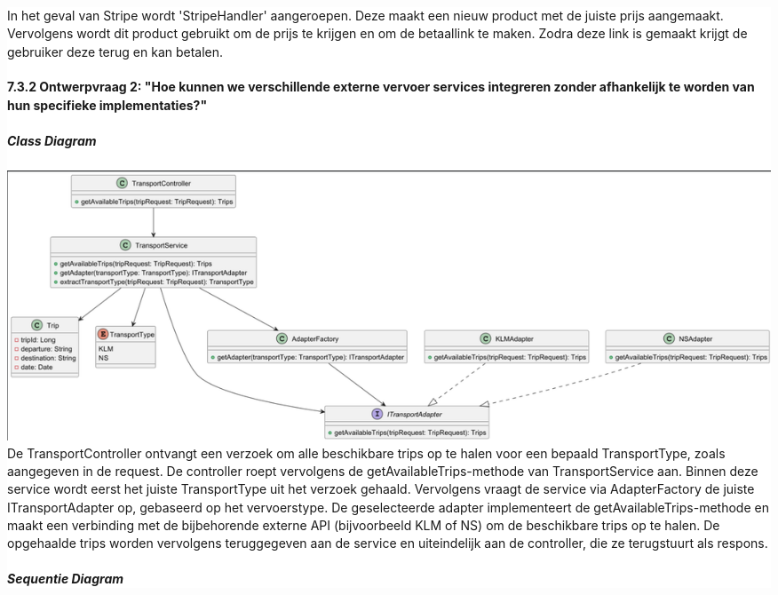 In het geval van Stripe wordt 'StripeHandler' aangeroepen. Deze maakt een nieuw product met de juiste prijs
aangemaakt. Vervolgens wordt dit product gebruikt om de prijs te krijgen en om de betaallink te maken. Zodra deze
link is gemaakt krijgt de gebruiker deze terug en kan betalen.

#### 7.3.2 Ontwerpvraag 2: "Hoe kunnen we verschillende externe vervoer services integreren zonder afhankelijk te worden van hun specifieke implementaties?"

##### Class Diagram

![img_12.png](img_12.png)
De TransportController ontvangt een verzoek om alle beschikbare trips op te halen voor een bepaald TransportType, zoals
aangegeven in de request. De controller roept vervolgens de getAvailableTrips-methode van TransportService aan. Binnen
deze service wordt eerst het juiste TransportType uit het verzoek gehaald. Vervolgens vraagt de service via
AdapterFactory de juiste ITransportAdapter op, gebaseerd op het vervoerstype. De geselecteerde adapter implementeert de
getAvailableTrips-methode en maakt een verbinding met de bijbehorende externe API (bijvoorbeeld KLM of NS) om de
beschikbare trips op te halen. De opgehaalde trips worden vervolgens teruggegeven aan de service en uiteindelijk aan de
controller, die ze terugstuurt als respons.

##### Sequentie Diagram
